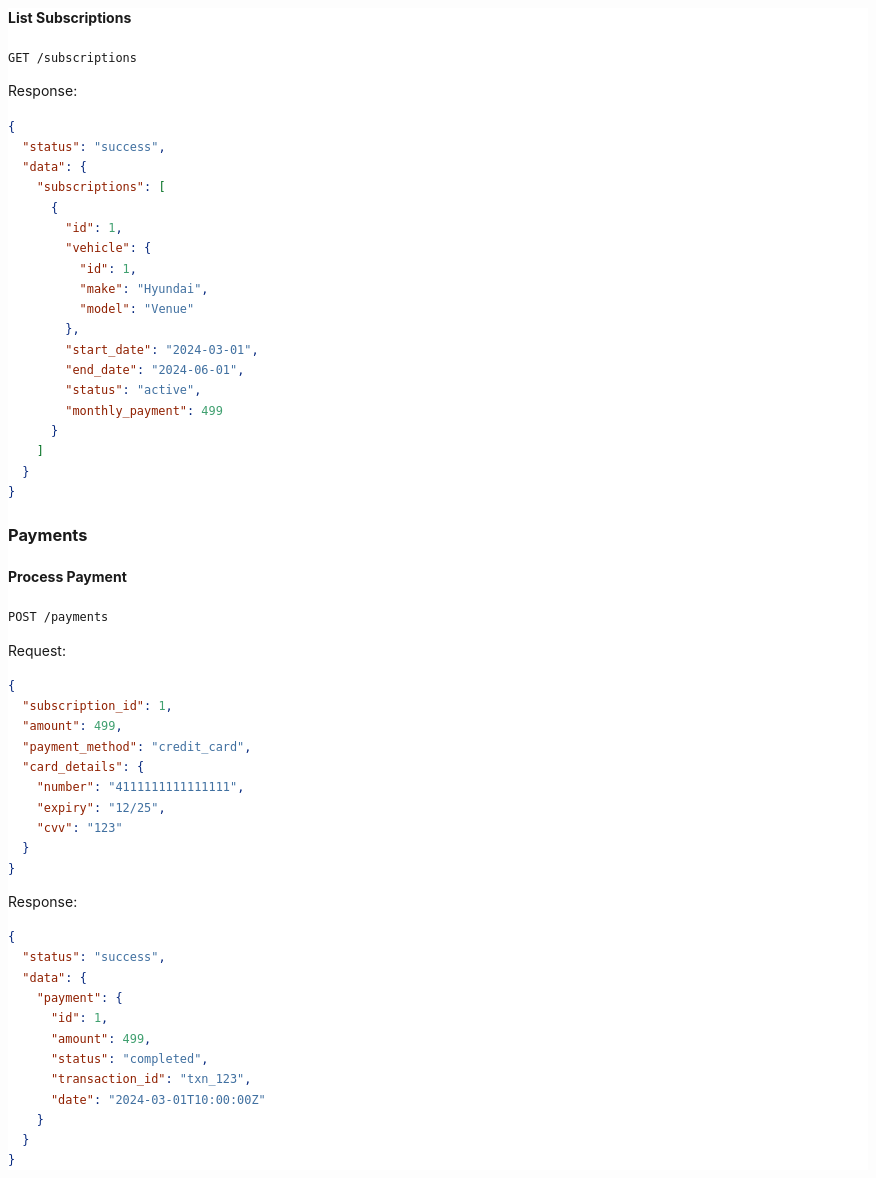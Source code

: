 #### List Subscriptions
```http
GET /subscriptions
```

Response:
```json
{
  "status": "success",
  "data": {
    "subscriptions": [
      {
        "id": 1,
        "vehicle": {
          "id": 1,
          "make": "Hyundai",
          "model": "Venue"
        },
        "start_date": "2024-03-01",
        "end_date": "2024-06-01",
        "status": "active",
        "monthly_payment": 499
      }
    ]
  }
}
```

### Payments

#### Process Payment
```http
POST /payments
```

Request:
```json
{
  "subscription_id": 1,
  "amount": 499,
  "payment_method": "credit_card",
  "card_details": {
    "number": "4111111111111111",
    "expiry": "12/25",
    "cvv": "123"
  }
}
```

Response:
```json
{
  "status": "success",
  "data": {
    "payment": {
      "id": 1,
      "amount": 499,
      "status": "completed",
      "transaction_id": "txn_123",
      "date": "2024-03-01T10:00:00Z"
    }
  }
}
```
